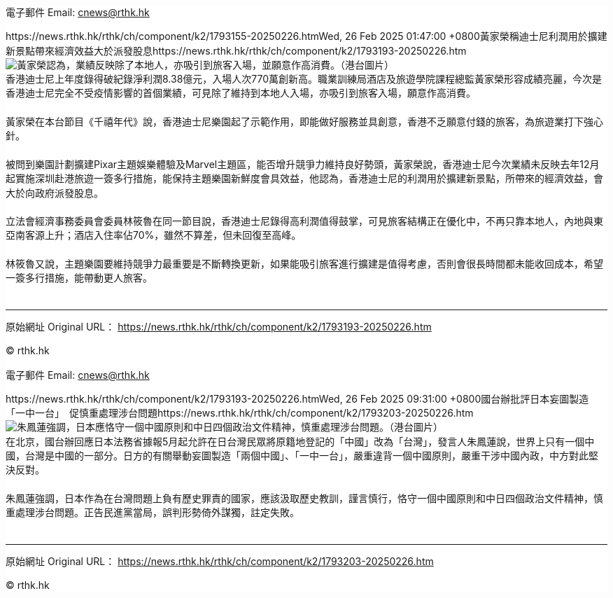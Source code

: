 </p>
<p>
電子郵件 Email:
<a href="mailto:cnews@rthk.hk" rel="nofollow">
cnews@rthk.hk
</a>
</p>https://news.rthk.hk/rthk/ch/component/k2/1793155-20250226.htmWed, 26 Feb 2025 01:47:00 +0800黃家榮稱迪士尼利潤用於擴建新景點帶來經濟效益大於派發股息https://news.rthk.hk/rthk/ch/component/k2/1793193-20250226.htm<img alt="黃家榮認為，業績反映除了本地人，亦吸引到旅客入場，並願意作高消費。（港台圖片）" referrerpolicy="no-referrer" src="https://wsrv.nl/?n=-1&amp;we&amp;h=1080&amp;output=webp&amp;trim=1&amp;url=https%3A%2F%2Fnewsstatic.rthk.hk%2Fimages%2Fmfile\_1793193\_1\_20250226104558.jpg&amp;q=65" style="width:100%;height:auto"/>
<br/>
<div class="itemFullText">
香港迪士尼上年度錄得破紀錄淨利潤8.38億元，入場人次770萬創新高。職業訓練局酒店及旅遊學院課程總監黃家榮形容成績亮麗，今次是香港迪士尼完全不受疫情影響的首個業績，可見除了維持到本地人入場，亦吸引到旅客入場，願意作高消費。
<br>
<br/>
黃家榮在本台節目《千禧年代》說，香港迪士尼樂園起了示範作用，即能做好服務並具創意，香港不乏願意付錢的旅客，為旅遊業打下強心針。
<br/>
<br/>
被問到樂園計劃擴建Pixar主題娛樂體驗及Marvel主題區，能否增升競爭力維持良好勢頭，黃家榮說，香港迪士尼今次業績未反映去年12月起實施深圳赴港旅遊一簽多行措施，能保持主題樂園新鮮度會具效益，他認為，香港迪士尼的利潤用於擴建新景點，所帶來的經濟效益，會大於向政府派發股息。
<br/>
<br/>
立法會經濟事務委員會委員林筱魯在同一節目說，香港迪士尼錄得高利潤值得鼓掌，可見旅客結構正在優化中，不再只靠本地人，內地與東亞南客源上升；酒店入住率佔70%，雖然不算差，但未回復至高峰。
<br/>
<br/>
林筱魯又說，主題樂園要維持競爭力最重要是不斷轉換更新，如果能吸引旅客進行擴建是值得考慮，否則會很長時間都未能收回成本，希望一簽多行措施，能帶動更人旅客。
</br>
</div>
<br/>
<hr/>
<p>
原始網址 Original URL：
<a href="https://news.rthk.hk/rthk/ch/component/k2/1793193-20250226.htm" rel="nofollow">
https://news.rthk.hk/rthk/ch/component/k2/1793193-20250226.htm
</a>
</p>
<p>
© rthk.hk
</p>
<p>
電子郵件 Email:
<a href="mailto:cnews@rthk.hk" rel="nofollow">
cnews@rthk.hk
</a>
</p>https://news.rthk.hk/rthk/ch/component/k2/1793193-20250226.htmWed, 26 Feb 2025 09:31:00 +0800國台辦批評日本妄圖製造「一中一台」　促慎重處理涉台問題https://news.rthk.hk/rthk/ch/component/k2/1793203-20250226.htm<img alt="朱鳳蓮強調，日本應恪守一個中國原則和中日四個政治文件精神，慎重處理涉台問題。（港台圖片）" referrerpolicy="no-referrer" src="https://wsrv.nl/?n=-1&amp;we&amp;h=1080&amp;output=webp&amp;trim=1&amp;url=https%3A%2F%2Fnewsstatic.rthk.hk%2Fimages%2Fmfile\_1793203\_1\_20250226105924.jpg&amp;q=70" style="width:100%;height:auto"/>
<br/>
<div class="itemFullText">
在北京，國台辦回應日本法務省據報5月起允許在日台灣民眾將原籍地登記的「中國」改為「台灣」，發言人朱鳳蓮說，世界上只有一個中國，台灣是中國的一部分。日方的有關舉動妄圖製造「兩個中國」、「一中一台」，嚴重違背一個中國原則，嚴重干涉中國內政，中方對此堅決反對。
<br>
<br/>
朱鳳蓮強調，日本作為在台灣問題上負有歷史罪責的國家，應該汲取歷史教訓，謹言慎行，恪守一個中國原則和中日四個政治文件精神，慎重處理涉台問題。正告民進黨當局，誤判形勢倚外謀獨，註定失敗。
</br>
</div>
<br/>
<hr/>
<p>
原始網址 Original URL：
<a href="https://news.rthk.hk/rthk/ch/component/k2/1793203-20250226.htm" rel="nofollow">
https://news.rthk.hk/rthk/ch/component/k2/1793203-20250226.htm
</a>
</p>
<p>
© rthk.hk